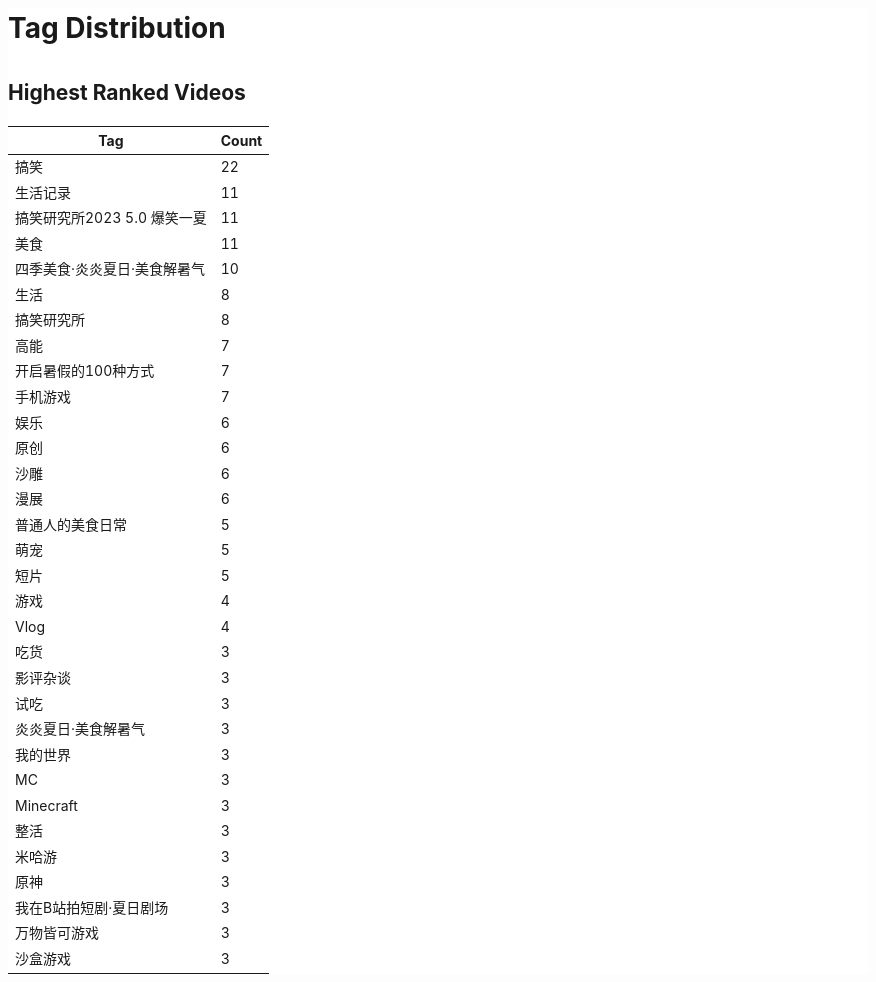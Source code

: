 
# Tag Distribution
## Highest Ranked Videos


| Tag | Count |
| --- | --- |
| 搞笑 | 22 |
| 生活记录 | 11 |
| 搞笑研究所2023 5.0 爆笑一夏 | 11 |
| 美食 | 11 |
| 四季美食·炎炎夏日·美食解暑气 | 10 |
| 生活 | 8 |
| 搞笑研究所 | 8 |
| 高能 | 7 |
| 开启暑假的100种方式 | 7 |
| 手机游戏 | 7 |
| 娱乐 | 6 |
| 原创 | 6 |
| 沙雕 | 6 |
| 漫展 | 6 |
| 普通人的美食日常 | 5 |
| 萌宠 | 5 |
| 短片 | 5 |
| 游戏 | 4 |
| Vlog | 4 |
| 吃货 | 3 |
| 影评杂谈 | 3 |
| 试吃 | 3 |
| 炎炎夏日·美食解暑气 | 3 |
| 我的世界 | 3 |
| MC | 3 |
| Minecraft | 3 |
| 整活 | 3 |
| 米哈游 | 3 |
| 原神 | 3 |
| 我在B站拍短剧·夏日剧场 | 3 |
| 万物皆可游戏 | 3 |
| 沙盒游戏 | 3 |